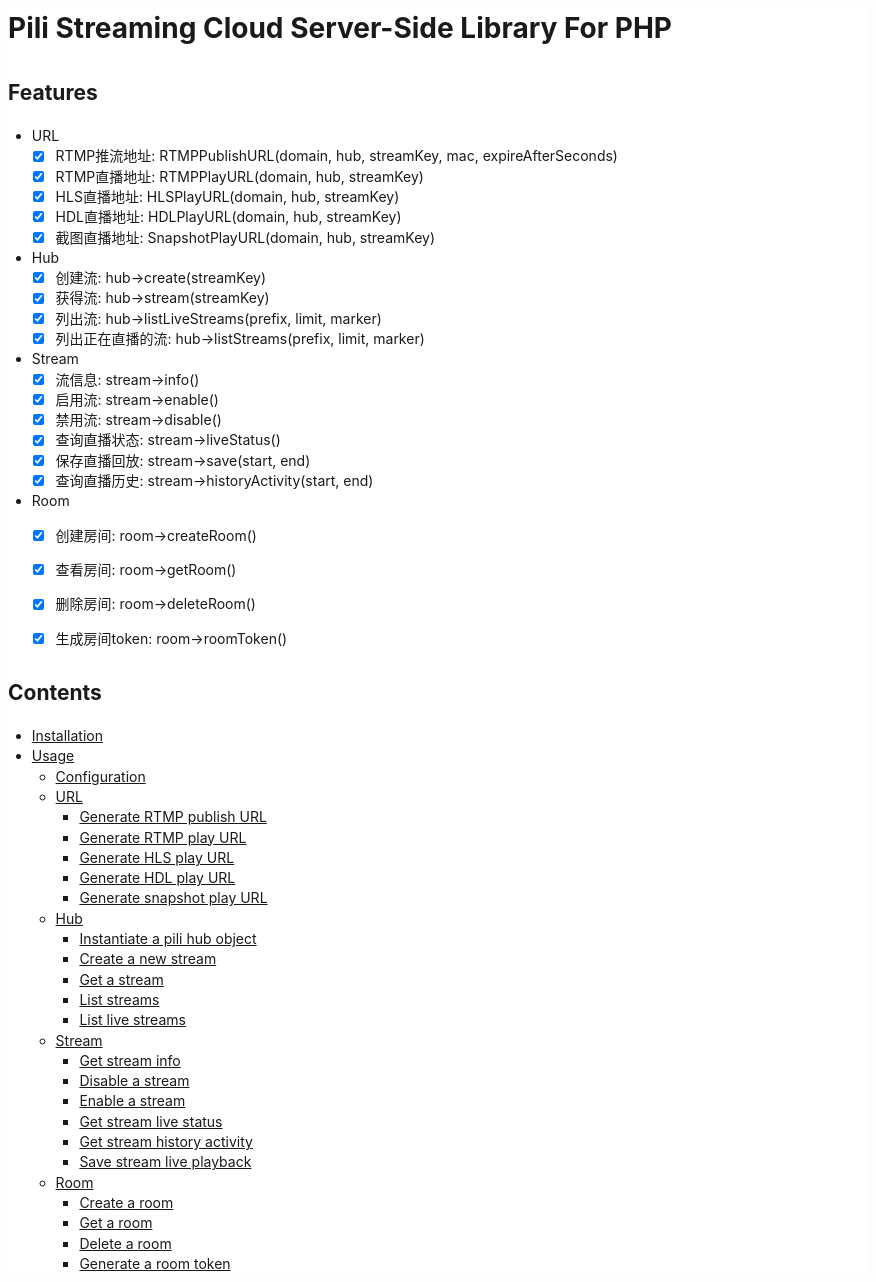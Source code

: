 # Pili Streaming Cloud Server-Side Library For PHP

## Features

- URL
    - [x] RTMP推流地址: RTMPPublishURL(domain, hub, streamKey, mac, expireAfterSeconds)
    - [x] RTMP直播地址: RTMPPlayURL(domain, hub, streamKey)
    - [x] HLS直播地址: HLSPlayURL(domain, hub, streamKey)
    - [x] HDL直播地址: HDLPlayURL(domain, hub, streamKey)
    - [x] 截图直播地址: SnapshotPlayURL(domain, hub, streamKey)
- Hub
    - [x] 创建流: hub->create(streamKey)
    - [x] 获得流: hub->stream(streamKey)
    - [x] 列出流: hub->listLiveStreams(prefix, limit, marker)
    - [x] 列出正在直播的流: hub->listStreams(prefix, limit, marker)
- Stream
    - [x] 流信息: stream->info()
    - [x] 启用流: stream->enable()
    - [x] 禁用流: stream->disable()
    - [x] 查询直播状态: stream->liveStatus()
    - [x] 保存直播回放: stream->save(start, end)
    - [x] 查询直播历史: stream->historyActivity(start, end)
- Room
    - [x] 创建房间: room->createRoom()
    - [x] 查看房间: room->getRoom()
    - [x] 删除房间: room->deleteRoom()
    - [x] 生成房间token: room->roomToken()



## Contents

- [Installation](#installation)
- [Usage](#usage)
    - [Configuration](#configuration)
    - [URL](#url)
        - [Generate RTMP publish URL](#generate-rtmp-publish-url)
        - [Generate RTMP play URL](#generate-rtmp-play-url)
        - [Generate HLS play URL](#generate-hls-play-url)
        - [Generate HDL play URL](#generate-hdl-play-url)
        - [Generate snapshot play URL](#generate-snapshot-play-url)
    - [Hub](#hub)
        - [Instantiate a pili hub object](#instantiate-a-pili-hub-object)
        - [Create a new stream](#create-a-new-stream)
        - [Get a stream](#get-a-stream)
        - [List streams](#list-streams)
        - [List live streams](#list-live-streams)
    - [Stream](#stream)
        - [Get stream info](#get-stream-info)
        - [Disable a stream](#disable-a-stream)
        - [Enable a stream](#enable-a-stream)
        - [Get stream live status](#get-stream-live-status)
        - [Get stream history activity](#get-stream-history-activity)
        - [Save stream live playback](#save-stream-live-playback)
    - [Room](#room)
        - [Create a room](#create-a-room)
        - [Get a room](#get-a-room)
        - [Delete a room](#delete-a-room)
        - [Generate a room token](#generate-a-room-token)
